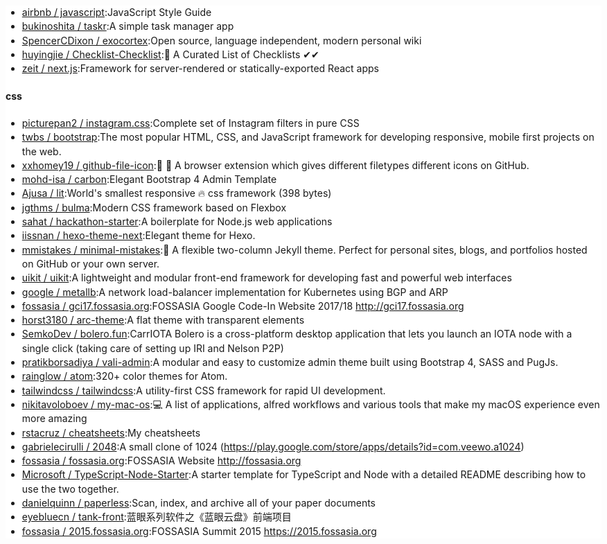 * [airbnb / javascript](https://github.com/airbnb/javascript):JavaScript Style Guide
* [bukinoshita / taskr](https://github.com/bukinoshita/taskr):A simple task manager app
* [SpencerCDixon / exocortex](https://github.com/SpencerCDixon/exocortex):Open source, language independent, modern personal wiki
* [huyingjie / Checklist-Checklist](https://github.com/huyingjie/Checklist-Checklist):🌈 A Curated List of Checklists ✔︎✔︎
* [zeit / next.js](https://github.com/zeit/next.js):Framework for server-rendered or statically-exported React apps

#### css
* [picturepan2 / instagram.css](https://github.com/picturepan2/instagram.css):Complete set of Instagram filters in pure CSS
* [twbs / bootstrap](https://github.com/twbs/bootstrap):The most popular HTML, CSS, and JavaScript framework for developing responsive, mobile first projects on the web.
* [xxhomey19 / github-file-icon](https://github.com/xxhomey19/github-file-icon):🌈 📄 A browser extension which gives different filetypes different icons on GitHub.
* [mohd-isa / carbon](https://github.com/mohd-isa/carbon):Elegant Bootstrap 4 Admin Template
* [Ajusa / lit](https://github.com/Ajusa/lit):World's smallest responsive 🔥 css framework (398 bytes)
* [jgthms / bulma](https://github.com/jgthms/bulma):Modern CSS framework based on Flexbox
* [sahat / hackathon-starter](https://github.com/sahat/hackathon-starter):A boilerplate for Node.js web applications
* [iissnan / hexo-theme-next](https://github.com/iissnan/hexo-theme-next):Elegant theme for Hexo.
* [mmistakes / minimal-mistakes](https://github.com/mmistakes/minimal-mistakes):📐 A flexible two-column Jekyll theme. Perfect for personal sites, blogs, and portfolios hosted on GitHub or your own server.
* [uikit / uikit](https://github.com/uikit/uikit):A lightweight and modular front-end framework for developing fast and powerful web interfaces
* [google / metallb](https://github.com/google/metallb):A network load-balancer implementation for Kubernetes using BGP and ARP
* [fossasia / gci17.fossasia.org](https://github.com/fossasia/gci17.fossasia.org):FOSSASIA Google Code-In Website 2017/18 http://gci17.fossasia.org
* [horst3180 / arc-theme](https://github.com/horst3180/arc-theme):A flat theme with transparent elements
* [SemkoDev / bolero.fun](https://github.com/SemkoDev/bolero.fun):CarrIOTA Bolero is a cross-platform desktop application that lets you launch an IOTA node with a single click (taking care of setting up IRI and Nelson P2P)
* [pratikborsadiya / vali-admin](https://github.com/pratikborsadiya/vali-admin):A modular and easy to customize admin theme built using Bootstrap 4, SASS and PugJs.
* [rainglow / atom](https://github.com/rainglow/atom):320+ color themes for Atom.
* [tailwindcss / tailwindcss](https://github.com/tailwindcss/tailwindcss):A utility-first CSS framework for rapid UI development.
* [nikitavoloboev / my-mac-os](https://github.com/nikitavoloboev/my-mac-os):💻 A list of applications, alfred workflows and various tools that make my macOS experience even more amazing
* [rstacruz / cheatsheets](https://github.com/rstacruz/cheatsheets):My cheatsheets
* [gabrielecirulli / 2048](https://github.com/gabrielecirulli/2048):A small clone of 1024 (https://play.google.com/store/apps/details?id=com.veewo.a1024)
* [fossasia / fossasia.org](https://github.com/fossasia/fossasia.org):FOSSASIA Website http://fossasia.org
* [Microsoft / TypeScript-Node-Starter](https://github.com/Microsoft/TypeScript-Node-Starter):A starter template for TypeScript and Node with a detailed README describing how to use the two together.
* [danielquinn / paperless](https://github.com/danielquinn/paperless):Scan, index, and archive all of your paper documents
* [eyebluecn / tank-front](https://github.com/eyebluecn/tank-front):蓝眼系列软件之《蓝眼云盘》前端项目
* [fossasia / 2015.fossasia.org](https://github.com/fossasia/2015.fossasia.org):FOSSASIA Summit 2015 https://2015.fossasia.org
